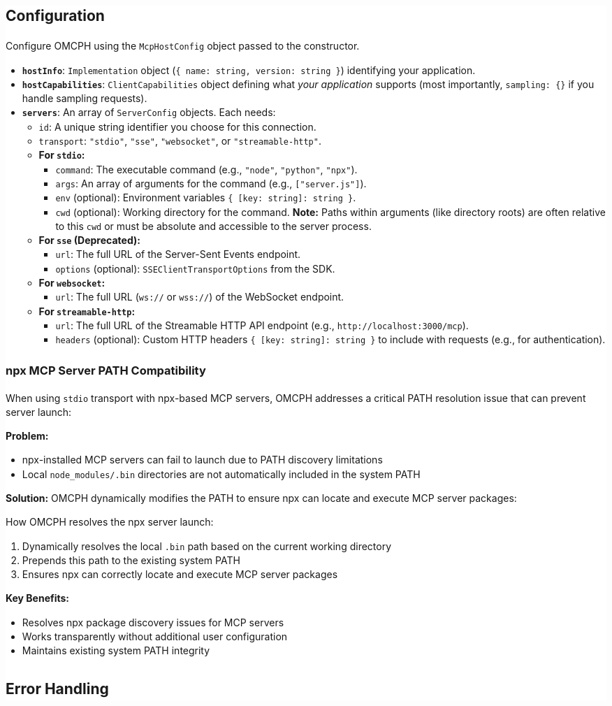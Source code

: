 ## Configuration

Configure OMCPH using the `McpHostConfig` object passed to the constructor.

- **`hostInfo`**: `Implementation` object (`{ name: string, version: string }`) identifying your application.
- **`hostCapabilities`**: `ClientCapabilities` object defining what _your application_ supports (most importantly, `sampling: {}` if you handle sampling requests).
- **`servers`**: An array of `ServerConfig` objects. Each needs:
  - `id`: A unique string identifier you choose for this connection.
  - `transport`: `"stdio"`, `"sse"`, `"websocket"`, or `"streamable-http"`.
  - **For `stdio`:**
    - `command`: The executable command (e.g., `"node"`, `"python"`, `"npx"`).
    - `args`: An array of arguments for the command (e.g., `["server.js"]`).
    - `env` (optional): Environment variables `{ [key: string]: string }`.
    - `cwd` (optional): Working directory for the command. **Note:** Paths within arguments (like directory roots) are often relative to this `cwd` or must be absolute and accessible to the server process.
  - **For `sse` (Deprecated):**
    - `url`: The full URL of the Server-Sent Events endpoint.
    - `options` (optional): `SSEClientTransportOptions` from the SDK.
  - **For `websocket`:**
    - `url`: The full URL (`ws://` or `wss://`) of the WebSocket endpoint.
  - **For `streamable-http`:**
    - `url`: The full URL of the Streamable HTTP API endpoint (e.g., `http://localhost:3000/mcp`).
    - `headers` (optional): Custom HTTP headers `{ [key: string]: string }` to include with requests (e.g., for authentication).

### npx MCP Server PATH Compatibility

When using `stdio` transport with npx-based MCP servers, OMCPH addresses a critical PATH resolution issue that can prevent server launch:

**Problem:**

- npx-installed MCP servers can fail to launch due to PATH discovery limitations
- Local `node_modules/.bin` directories are not automatically included in the system PATH

**Solution:**
OMCPH dynamically modifies the PATH to ensure npx can locate and execute MCP server packages:

How OMCPH resolves the npx server launch:

1. Dynamically resolves the local `.bin` path based on the current working directory
2. Prepends this path to the existing system PATH
3. Ensures npx can correctly locate and execute MCP server packages

**Key Benefits:**

- Resolves npx package discovery issues for MCP servers
- Works transparently without additional user configuration
- Maintains existing system PATH integrity

## Error Handling
